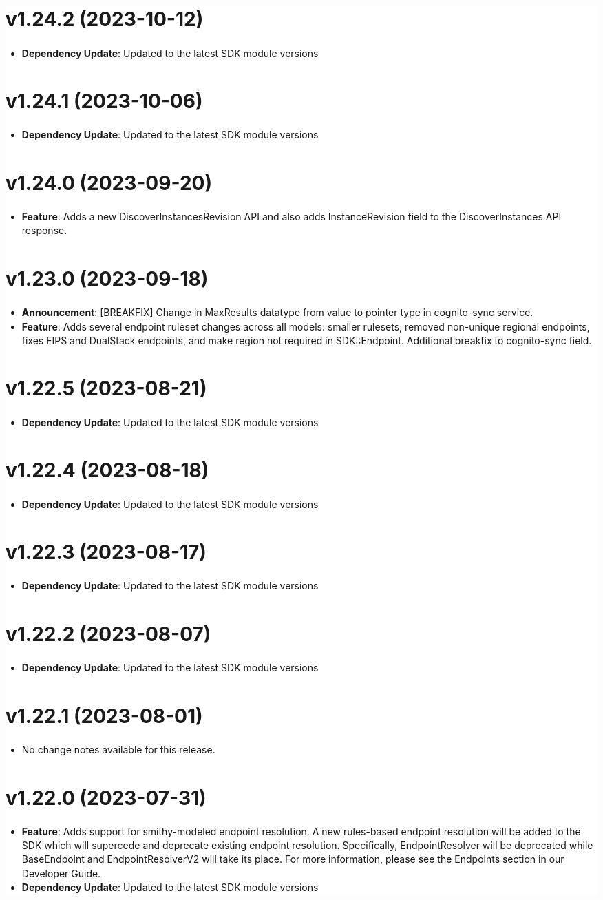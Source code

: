 # v1.24.2 (2023-10-12)

* **Dependency Update**: Updated to the latest SDK module versions

# v1.24.1 (2023-10-06)

* **Dependency Update**: Updated to the latest SDK module versions

# v1.24.0 (2023-09-20)

* **Feature**: Adds a new DiscoverInstancesRevision API and also adds InstanceRevision field to the DiscoverInstances API response.

# v1.23.0 (2023-09-18)

* **Announcement**: [BREAKFIX] Change in MaxResults datatype from value to pointer type in cognito-sync service.
* **Feature**: Adds several endpoint ruleset changes across all models: smaller rulesets, removed non-unique regional endpoints, fixes FIPS and DualStack endpoints, and make region not required in SDK::Endpoint. Additional breakfix to cognito-sync field.

# v1.22.5 (2023-08-21)

* **Dependency Update**: Updated to the latest SDK module versions

# v1.22.4 (2023-08-18)

* **Dependency Update**: Updated to the latest SDK module versions

# v1.22.3 (2023-08-17)

* **Dependency Update**: Updated to the latest SDK module versions

# v1.22.2 (2023-08-07)

* **Dependency Update**: Updated to the latest SDK module versions

# v1.22.1 (2023-08-01)

* No change notes available for this release.

# v1.22.0 (2023-07-31)

* **Feature**: Adds support for smithy-modeled endpoint resolution. A new rules-based endpoint resolution will be added to the SDK which will supercede and deprecate existing endpoint resolution. Specifically, EndpointResolver will be deprecated while BaseEndpoint and EndpointResolverV2 will take its place. For more information, please see the Endpoints section in our Developer Guide.
* **Dependency Update**: Updated to the latest SDK module versions
